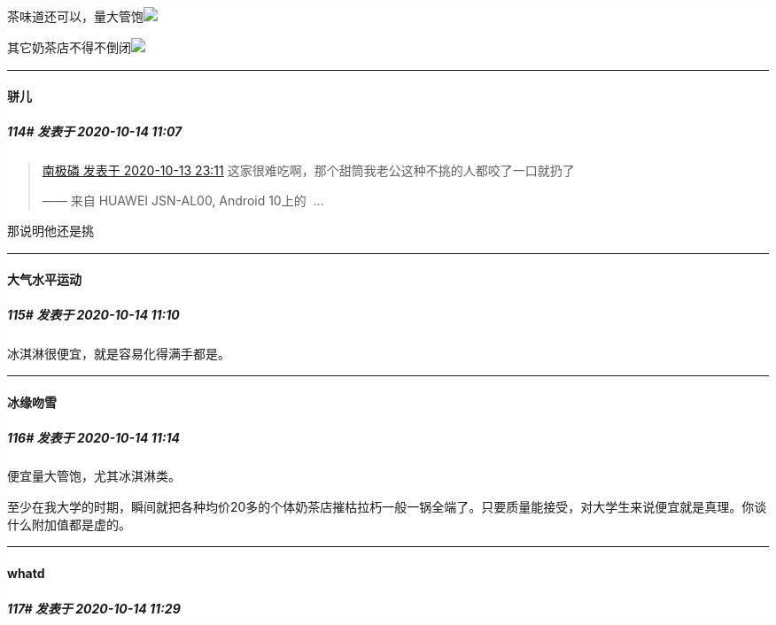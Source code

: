茶味道还可以，量大管饱<img src="https://static.saraba1st.com/image/smiley/face2017/068.png" referrerpolicy="no-referrer">

其它奶茶店不得不倒闭<img src="https://static.saraba1st.com/image/smiley/face2017/044.png" referrerpolicy="no-referrer">







*****

####  骈儿  
##### 114#       发表于 2020-10-14 11:07



<blockquote><a href="httphttps://bbs.saraba1st.com/2b/forum.php?mod=redirect&amp;goto=findpost&amp;pid=49043898&amp;ptid=1965024" target="_blank">南极磷 发表于 2020-10-13 23:11</a>
这家很难吃啊，那个甜筒我老公这种不挑的人都咬了一口就扔了

—— 来自 HUAWEI JSN-AL00, Android 10上的  ...</blockquote>
那说明他还是挑







*****

####  大气水平运动  
##### 115#       发表于 2020-10-14 11:10




冰淇淋很便宜，就是容易化得满手都是。







*****

####  冰缘吻雪  
##### 116#       发表于 2020-10-14 11:14




便宜量大管饱，尤其冰淇淋类。

至少在我大学的时期，瞬间就把各种均价20多的个体奶茶店摧枯拉朽一般一锅全端了。只要质量能接受，对大学生来说便宜就是真理。你谈什么附加值都是虚的。







*****

####  whatd  
##### 117#       发表于 2020-10-14 11:29
